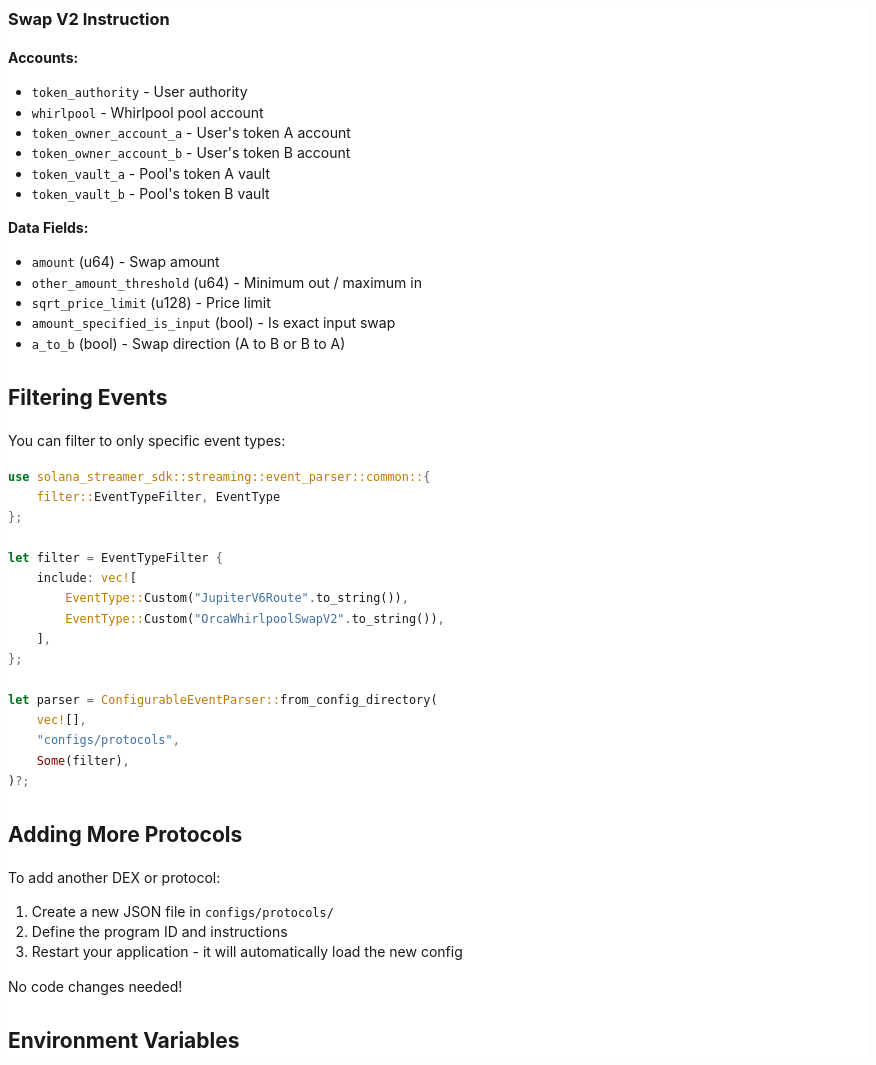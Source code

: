 ### Swap V2 Instruction

**Accounts:**
- `token_authority` - User authority
- `whirlpool` - Whirlpool pool account
- `token_owner_account_a` - User's token A account
- `token_owner_account_b` - User's token B account
- `token_vault_a` - Pool's token A vault
- `token_vault_b` - Pool's token B vault

**Data Fields:**
- `amount` (u64) - Swap amount
- `other_amount_threshold` (u64) - Minimum out / maximum in
- `sqrt_price_limit` (u128) - Price limit
- `amount_specified_is_input` (bool) - Is exact input swap
- `a_to_b` (bool) - Swap direction (A to B or B to A)

## Filtering Events

You can filter to only specific event types:

```rust
use solana_streamer_sdk::streaming::event_parser::common::{
    filter::EventTypeFilter, EventType
};

let filter = EventTypeFilter {
    include: vec![
        EventType::Custom("JupiterV6Route".to_string()),
        EventType::Custom("OrcaWhirlpoolSwapV2".to_string()),
    ],
};

let parser = ConfigurableEventParser::from_config_directory(
    vec![],
    "configs/protocols",
    Some(filter),
)?;
```

## Adding More Protocols

To add another DEX or protocol:

1. Create a new JSON file in `configs/protocols/`
2. Define the program ID and instructions
3. Restart your application - it will automatically load the new config

No code changes needed!

## Environment Variables
